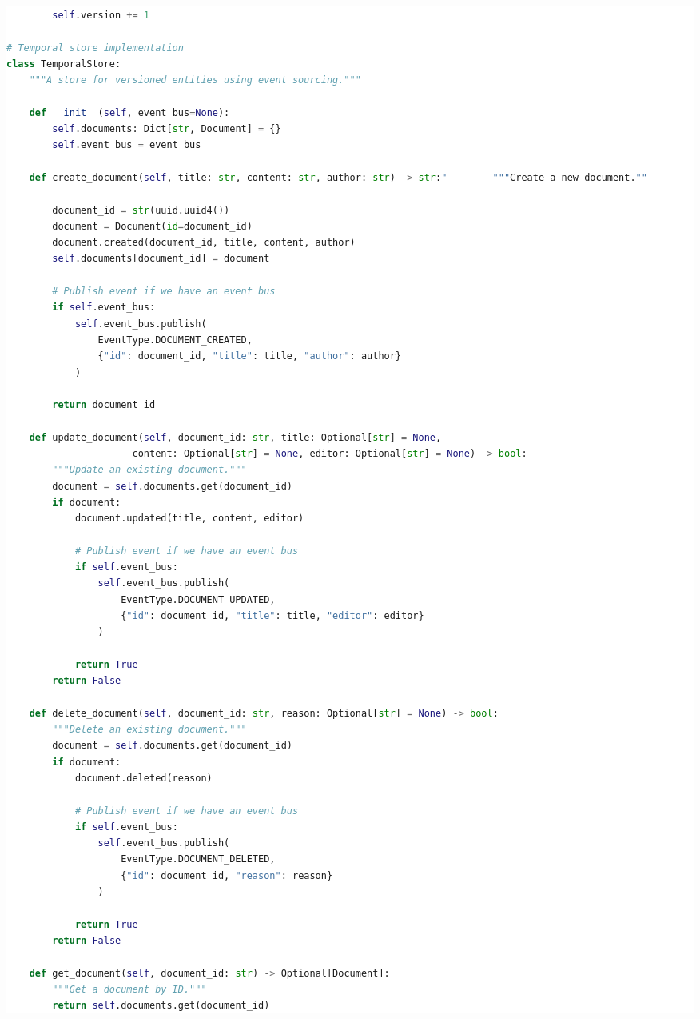 ```python
        self.version += 1

# Temporal store implementation
class TemporalStore:
    """A store for versioned entities using event sourcing."""

    def __init__(self, event_bus=None):
        self.documents: Dict[str, Document] = {}
        self.event_bus = event_bus

    def create_document(self, title: str, content: str, author: str) -> str:"        """Create a new document.""

        document_id = str(uuid.uuid4())
        document = Document(id=document_id)
        document.created(document_id, title, content, author)
        self.documents[document_id] = document

        # Publish event if we have an event bus
        if self.event_bus:
            self.event_bus.publish(
                EventType.DOCUMENT_CREATED,
                {"id": document_id, "title": title, "author": author}
            )

        return document_id

    def update_document(self, document_id: str, title: Optional[str] = None,
                      content: Optional[str] = None, editor: Optional[str] = None) -> bool:
        """Update an existing document."""
        document = self.documents.get(document_id)
        if document:
            document.updated(title, content, editor)

            # Publish event if we have an event bus
            if self.event_bus:
                self.event_bus.publish(
                    EventType.DOCUMENT_UPDATED,
                    {"id": document_id, "title": title, "editor": editor}
                )

            return True
        return False

    def delete_document(self, document_id: str, reason: Optional[str] = None) -> bool:
        """Delete an existing document."""
        document = self.documents.get(document_id)
        if document:
            document.deleted(reason)

            # Publish event if we have an event bus
            if self.event_bus:
                self.event_bus.publish(
                    EventType.DOCUMENT_DELETED,
                    {"id": document_id, "reason": reason}
                )

            return True
        return False

    def get_document(self, document_id: str) -> Optional[Document]:
        """Get a document by ID."""
        return self.documents.get(document_id)
```